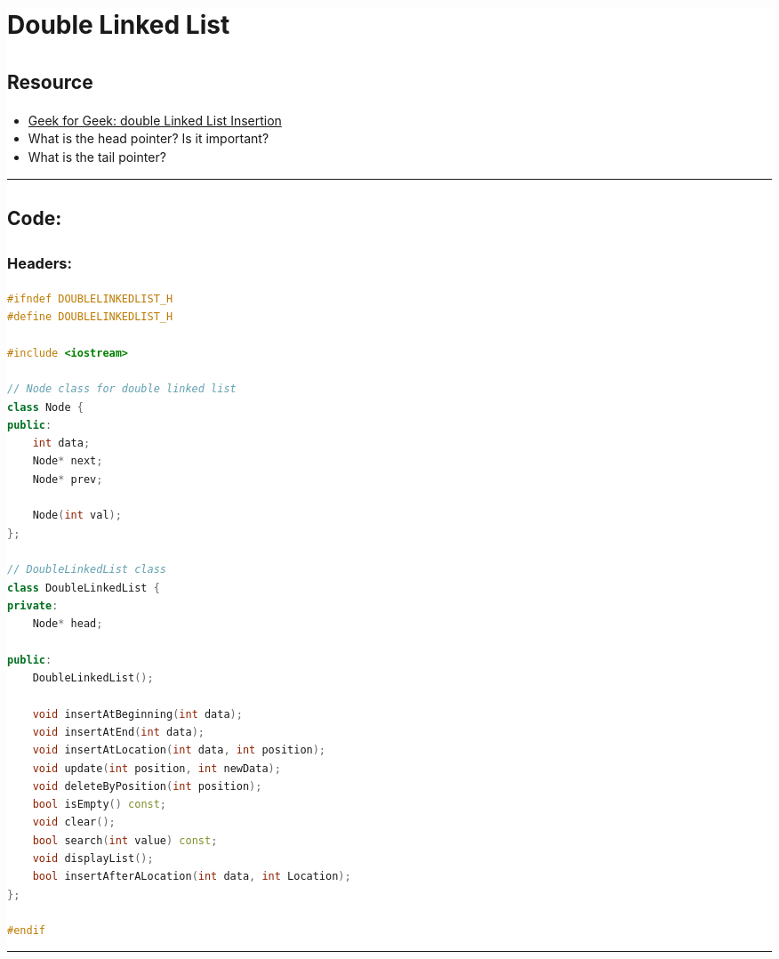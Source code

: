 # Double Linked List

## Resource

- [Geek for Geek: double Linked List Insertion](https://www.geeksforgeeks.org/introduction-and-insertion-in-a-doubly-linked-list/)
- What is the head pointer? Is it important?
- What is the tail pointer?
---

## Code:

### Headers:
```cpp
#ifndef DOUBLELINKEDLIST_H
#define DOUBLELINKEDLIST_H

#include <iostream>

// Node class for double linked list
class Node {
public:
    int data;
    Node* next;
    Node* prev;

    Node(int val);
};

// DoubleLinkedList class
class DoubleLinkedList {
private:
    Node* head;

public:
    DoubleLinkedList();

    void insertAtBeginning(int data);
    void insertAtEnd(int data);
    void insertAtLocation(int data, int position);
    void update(int position, int newData);
    void deleteByPosition(int position);
    bool isEmpty() const;
    void clear();
    bool search(int value) const;
    void displayList();
    bool insertAfterALocation(int data, int Location);
};

#endif
```
--- 
